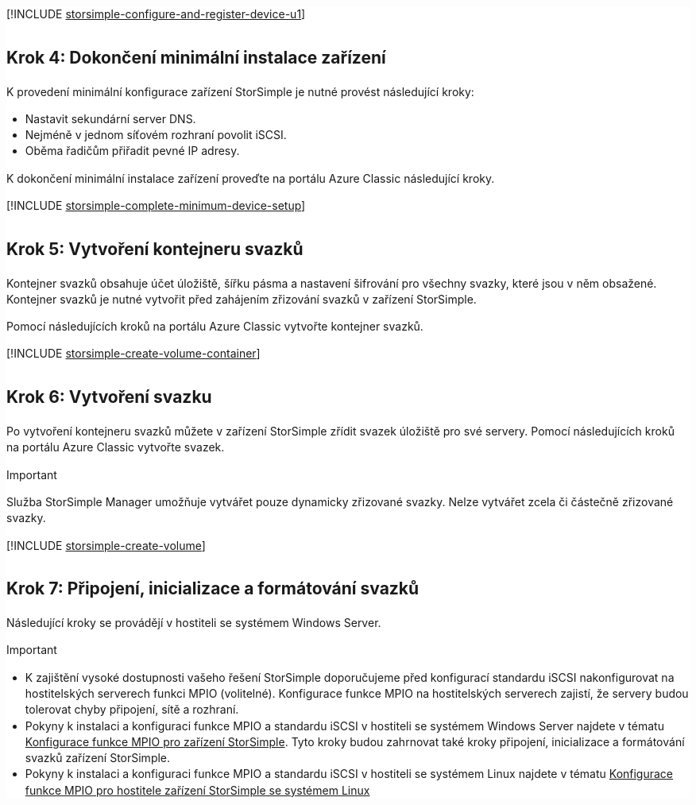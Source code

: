 [!INCLUDE [storsimple-configure-and-register-device-u1](../../includes/storsimple-configure-and-register-device-u1.md)]

## Krok 4: Dokončení minimální instalace zařízení
K provedení minimální konfigurace zařízení StorSimple je nutné provést následující kroky: 

* Nastavit sekundární server DNS.
* Nejméně v jednom síťovém rozhraní povolit iSCSI.
* Oběma řadičům přiřadit pevné IP adresy.

K dokončení minimální instalace zařízení proveďte na portálu Azure Classic následující kroky.

[!INCLUDE [storsimple-complete-minimum-device-setup](../../includes/storsimple-complete-minimum-device-setup-u1.md)]

## Krok 5: Vytvoření kontejneru svazků
Kontejner svazků obsahuje účet úložiště, šířku pásma a nastavení šifrování pro všechny svazky, které jsou v něm obsažené. Kontejner svazků je nutné vytvořit před zahájením zřizování svazků v zařízení StorSimple. 

Pomocí následujících kroků na portálu Azure Classic vytvořte kontejner svazků.

[!INCLUDE [storsimple-create-volume-container](../../includes/storsimple-create-volume-container.md)]

## Krok 6: Vytvoření svazku
Po vytvoření kontejneru svazků můžete v zařízení StorSimple zřídit svazek úložiště pro své servery. Pomocí následujících kroků na portálu Azure Classic vytvořte svazek.

> [!IMPORTANT]
> Služba StorSimple Manager umožňuje vytvářet pouze dynamicky zřizované svazky. Nelze vytvářet zcela či částečně zřizované svazky. 
> 
> 

[!INCLUDE [storsimple-create-volume](../../includes/storsimple-create-volume.md)]

## Krok 7: Připojení, inicializace a formátování svazků
Následující kroky se provádějí v hostiteli se systémem Windows Server. 

> [!IMPORTANT]
> * K zajištění vysoké dostupnosti vašeho řešení StorSimple doporučujeme před konfigurací standardu iSCSI nakonfigurovat na hostitelských serverech funkci MPIO (volitelné). Konfigurace funkce MPIO na hostitelských serverech zajistí, že servery budou tolerovat chyby připojení, sítě a rozhraní.
> * Pokyny k instalaci a konfiguraci funkce MPIO a standardu iSCSI v hostiteli se systémem Windows Server najdete v tématu [Konfigurace funkce MPIO pro zařízení StorSimple](storsimple-configure-mpio-windows-server.md). Tyto kroky budou zahrnovat také kroky připojení, inicializace a formátování svazků zařízení StorSimple.
> * Pokyny k instalaci a konfiguraci funkce MPIO a standardu iSCSI v hostiteli se systémem Linux najdete v tématu [Konfigurace funkce MPIO pro hostitele zařízení StorSimple se systémem Linux](storsimple-configure-mpio-on-linux.md)
> 
> 
